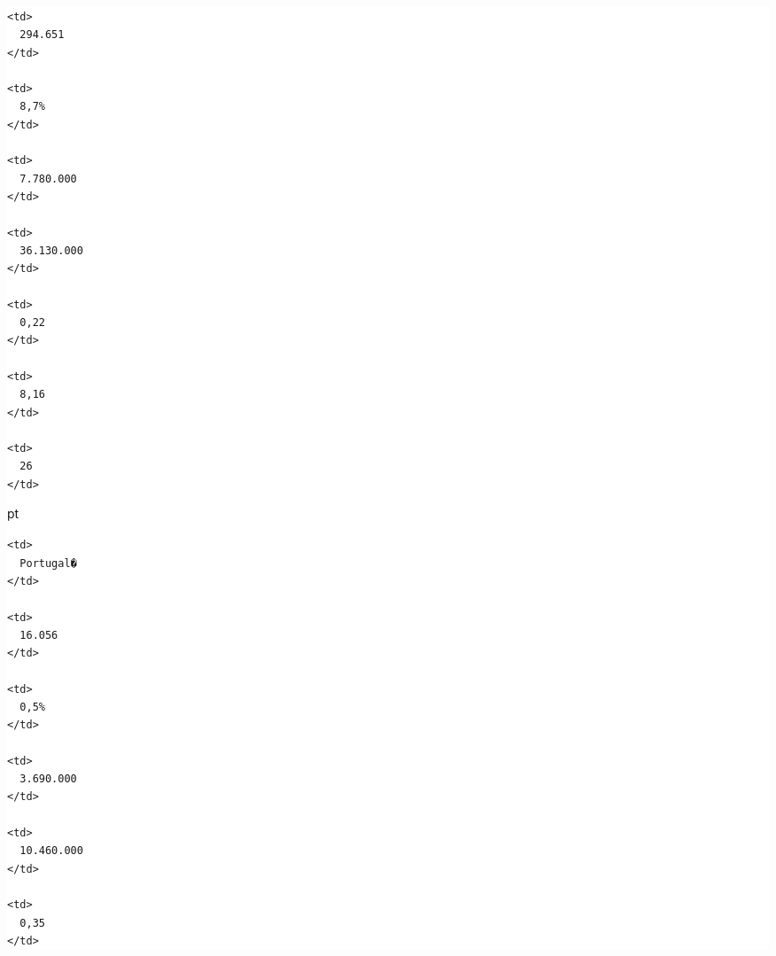     <td>
      294.651
    </td>
    
    <td>
      8,7%
    </td>
    
    <td>
      7.780.000
    </td>
    
    <td>
      36.130.000
    </td>
    
    <td>
      0,22
    </td>
    
    <td>
      8,16
    </td>
    
    <td>
      26
    </td>
  </tr>
  
  <tr>
    <td>
      pt
    </td>
    
    <td>
      Portugal�
    </td>
    
    <td>
      16.056
    </td>
    
    <td>
      0,5%
    </td>
    
    <td>
      3.690.000
    </td>
    
    <td>
      10.460.000
    </td>
    
    <td>
      0,35
    </td>
    